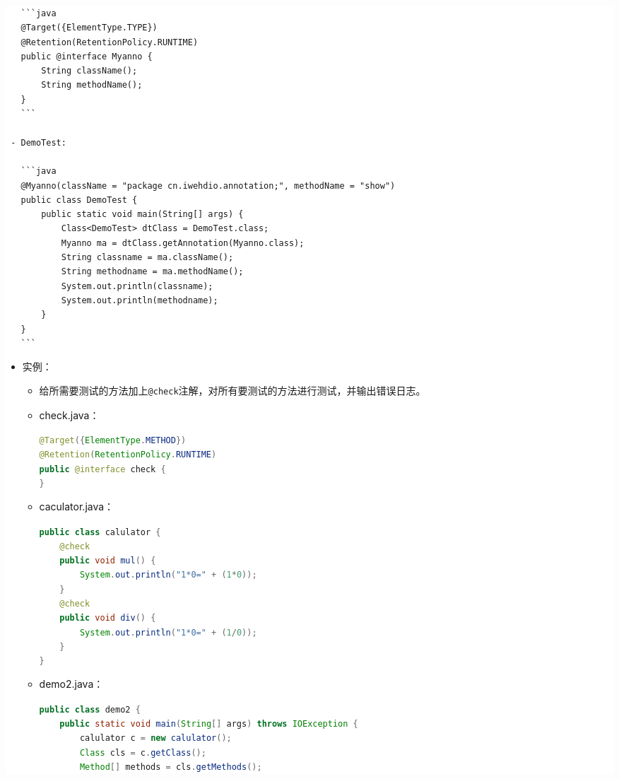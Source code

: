       ```java
       @Target({ElementType.TYPE})
       @Retention(RetentionPolicy.RUNTIME)
       public @interface Myanno {
           String className();
           String methodName();
       }
       ```

     - DemoTest:

       ```java
       @Myanno(className = "package cn.iwehdio.annotation;", methodName = "show")
       public class DemoTest {
           public static void main(String[] args) {
               Class<DemoTest> dtClass = DemoTest.class;
               Myanno ma = dtClass.getAnnotation(Myanno.class);
               String classname = ma.className();
               String methodname = ma.methodName();
               System.out.println(classname);
               System.out.println(methodname);
           }
       }
       ```

- 实例：

  - 给所需要测试的方法加上`@check`注解，对所有要测试的方法进行测试，并输出错误日志。

  - check.java：

    ```java
    @Target({ElementType.METHOD})
    @Retention(RetentionPolicy.RUNTIME)
    public @interface check {
    }
    ```

  - caculator.java：

    ```java
    public class calulator {
        @check
        public void mul() {
            System.out.println("1*0=" + (1*0));
        }
        @check
        public void div() {
            System.out.println("1*0=" + (1/0));
        }
    }
    ```

  - demo2.java：

    ```java
    public class demo2 {
        public static void main(String[] args) throws IOException {
            calulator c = new calulator();
            Class cls = c.getClass();
            Method[] methods = cls.getMethods();
    